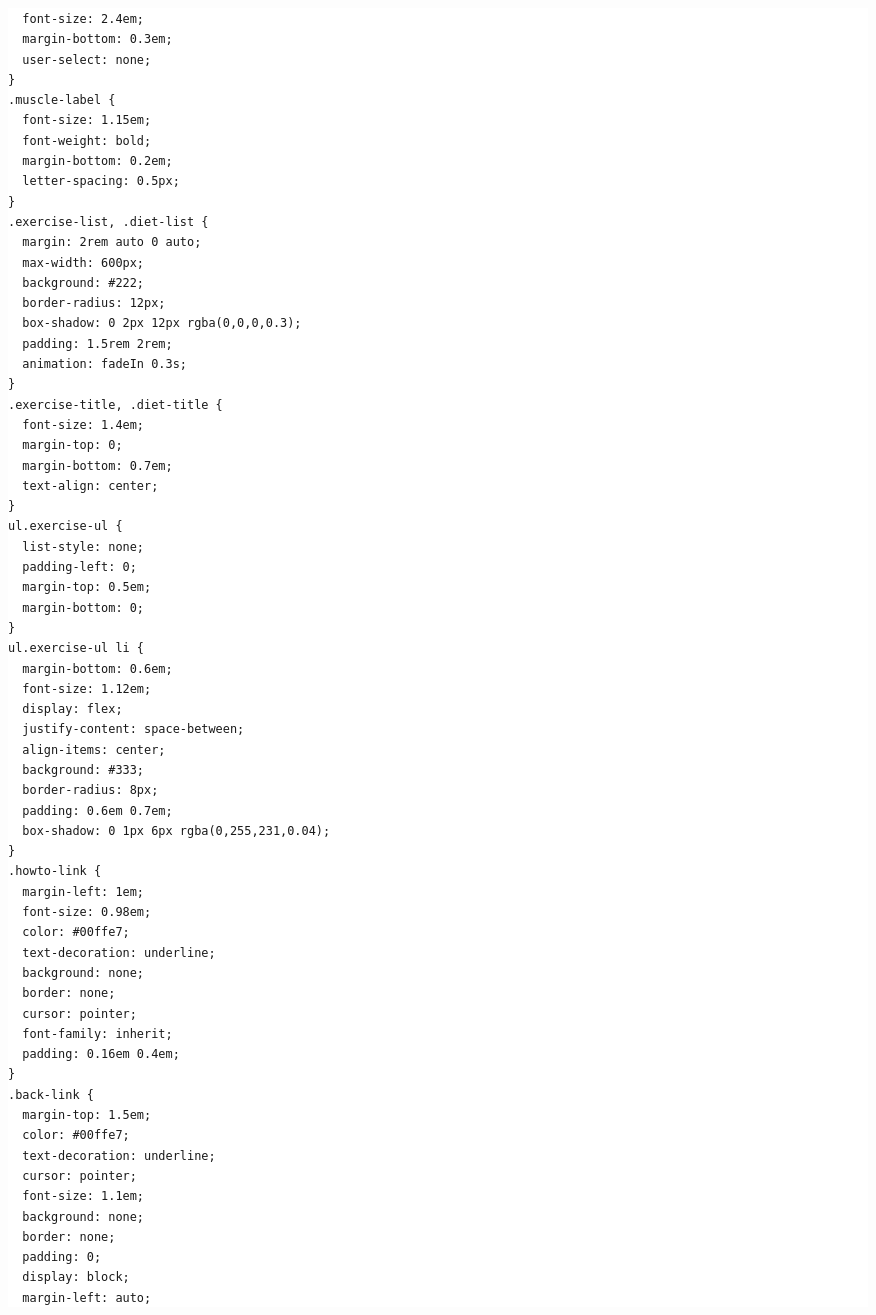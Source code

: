       font-size: 2.4em;
      margin-bottom: 0.3em;
      user-select: none;
    }
    .muscle-label {
      font-size: 1.15em;
      font-weight: bold;
      margin-bottom: 0.2em;
      letter-spacing: 0.5px;
    }
    .exercise-list, .diet-list {
      margin: 2rem auto 0 auto;
      max-width: 600px;
      background: #222;
      border-radius: 12px;
      box-shadow: 0 2px 12px rgba(0,0,0,0.3);
      padding: 1.5rem 2rem;
      animation: fadeIn 0.3s;
    }
    .exercise-title, .diet-title {
      font-size: 1.4em;
      margin-top: 0;
      margin-bottom: 0.7em;
      text-align: center;
    }
    ul.exercise-ul {
      list-style: none;
      padding-left: 0;
      margin-top: 0.5em;
      margin-bottom: 0;
    }
    ul.exercise-ul li {
      margin-bottom: 0.6em;
      font-size: 1.12em;
      display: flex;
      justify-content: space-between;
      align-items: center;
      background: #333;
      border-radius: 8px;
      padding: 0.6em 0.7em;
      box-shadow: 0 1px 6px rgba(0,255,231,0.04);
    }
    .howto-link {
      margin-left: 1em;
      font-size: 0.98em;
      color: #00ffe7;
      text-decoration: underline;
      background: none;
      border: none;
      cursor: pointer;
      font-family: inherit;
      padding: 0.16em 0.4em;
    }
    .back-link {
      margin-top: 1.5em;
      color: #00ffe7;
      text-decoration: underline;
      cursor: pointer;
      font-size: 1.1em;
      background: none;
      border: none;
      padding: 0;
      display: block;
      margin-left: auto;